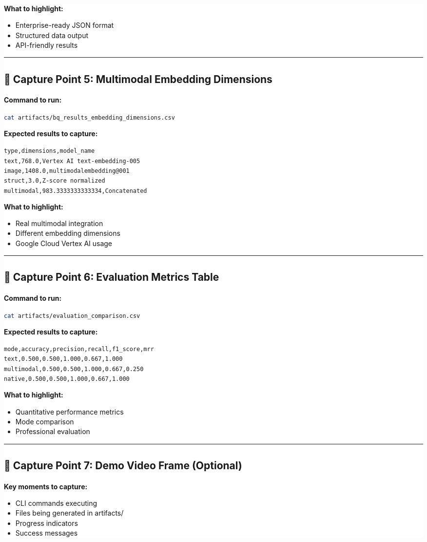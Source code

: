 **What to highlight:**
- Enterprise-ready JSON format
- Structured data output
- API-friendly results

---

## 🎯 Capture Point 5: Multimodal Embedding Dimensions

**Command to run:**
```bash
cat artifacts/bq_results_embedding_dimensions.csv
```

**Expected results to capture:**
```
type,dimensions,model_name
text,768.0,Vertex AI text-embedding-005
image,1408.0,multimodalembedding@001
struct,3.0,Z-score normalized
multimodal,983.3333333333334,Concatenated
```

**What to highlight:**
- Real multimodal integration
- Different embedding dimensions
- Google Cloud Vertex AI usage

---

## 🎯 Capture Point 6: Evaluation Metrics Table

**Command to run:**
```bash
cat artifacts/evaluation_comparison.csv
```

**Expected results to capture:**
```
mode,accuracy,precision,recall,f1_score,mrr
text,0.500,0.500,1.000,0.667,1.000
multimodal,0.500,0.500,1.000,0.667,0.250
native,0.500,0.500,1.000,0.667,1.000
```

**What to highlight:**
- Quantitative performance metrics
- Mode comparison
- Professional evaluation

---

## 🎯 Capture Point 7: Demo Video Frame (Optional)

**Key moments to capture:**
- CLI commands executing
- Files being generated in artifacts/
- Progress indicators
- Success messages
